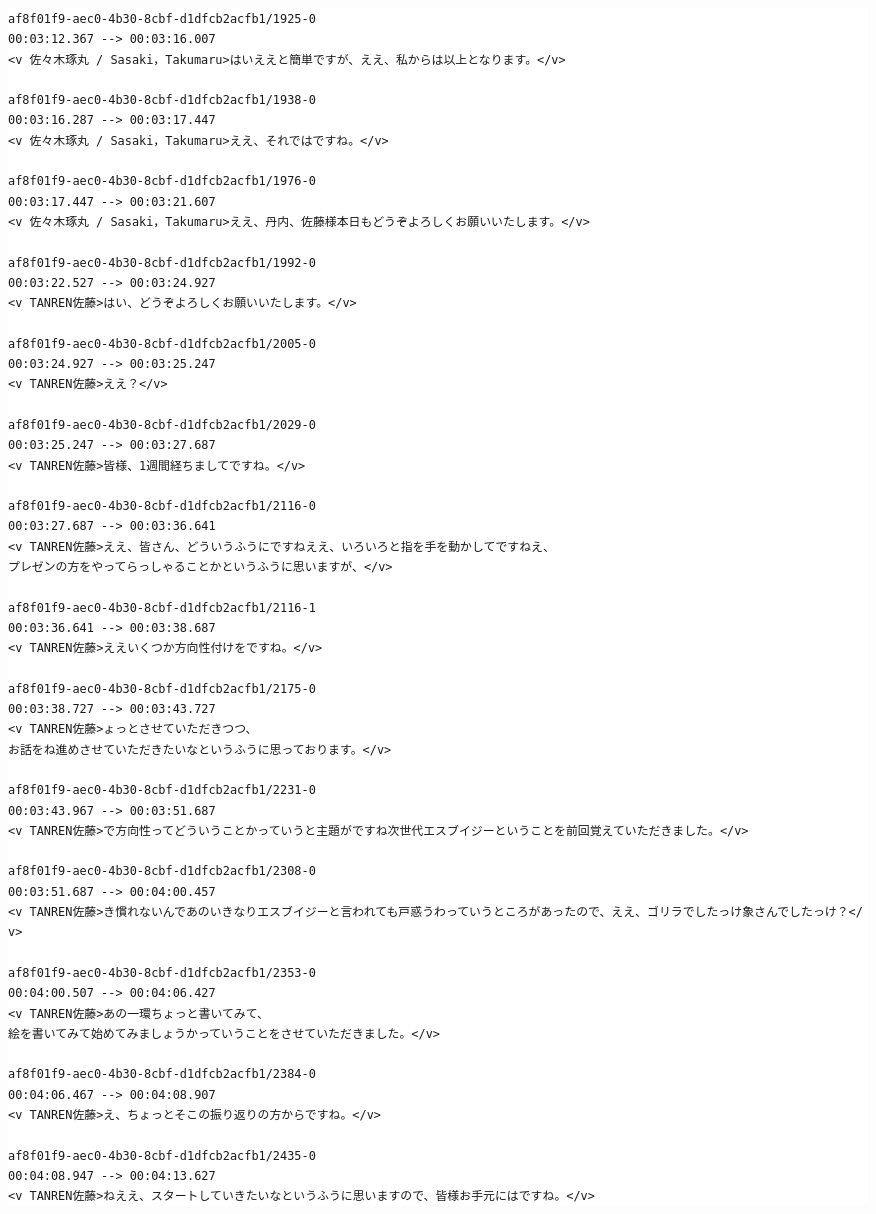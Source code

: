     af8f01f9-aec0-4b30-8cbf-d1dfcb2acfb1/1925-0
    00:03:12.367 --> 00:03:16.007
    <v 佐々木琢丸 / Sasaki，Takumaru>はいええと簡単ですが、ええ、私からは以上となります。</v>
    
    af8f01f9-aec0-4b30-8cbf-d1dfcb2acfb1/1938-0
    00:03:16.287 --> 00:03:17.447
    <v 佐々木琢丸 / Sasaki，Takumaru>ええ、それではですね。</v>
    
    af8f01f9-aec0-4b30-8cbf-d1dfcb2acfb1/1976-0
    00:03:17.447 --> 00:03:21.607
    <v 佐々木琢丸 / Sasaki，Takumaru>ええ、丹内、佐藤様本日もどうぞよろしくお願いいたします。</v>
    
    af8f01f9-aec0-4b30-8cbf-d1dfcb2acfb1/1992-0
    00:03:22.527 --> 00:03:24.927
    <v TANREN佐藤>はい、どうぞよろしくお願いいたします。</v>
    
    af8f01f9-aec0-4b30-8cbf-d1dfcb2acfb1/2005-0
    00:03:24.927 --> 00:03:25.247
    <v TANREN佐藤>ええ？</v>
    
    af8f01f9-aec0-4b30-8cbf-d1dfcb2acfb1/2029-0
    00:03:25.247 --> 00:03:27.687
    <v TANREN佐藤>皆様、1週間経ちましてですね。</v>
    
    af8f01f9-aec0-4b30-8cbf-d1dfcb2acfb1/2116-0
    00:03:27.687 --> 00:03:36.641
    <v TANREN佐藤>ええ、皆さん、どういうふうにですねええ、いろいろと指を手を動かしてですねえ、
    プレゼンの方をやってらっしゃることかというふうに思いますが、</v>
    
    af8f01f9-aec0-4b30-8cbf-d1dfcb2acfb1/2116-1
    00:03:36.641 --> 00:03:38.687
    <v TANREN佐藤>ええいくつか方向性付けをですね。</v>
    
    af8f01f9-aec0-4b30-8cbf-d1dfcb2acfb1/2175-0
    00:03:38.727 --> 00:03:43.727
    <v TANREN佐藤>ょっとさせていただきつつ、
    お話をね進めさせていただきたいなというふうに思っております。</v>
    
    af8f01f9-aec0-4b30-8cbf-d1dfcb2acfb1/2231-0
    00:03:43.967 --> 00:03:51.687
    <v TANREN佐藤>で方向性ってどういうことかっていうと主題がですね次世代エスブイジーということを前回覚えていただきました。</v>
    
    af8f01f9-aec0-4b30-8cbf-d1dfcb2acfb1/2308-0
    00:03:51.687 --> 00:04:00.457
    <v TANREN佐藤>き慣れないんであのいきなりエスブイジーと言われても戸惑うわっていうところがあったので、ええ、ゴリラでしたっけ象さんでしたっけ？</v>
    
    af8f01f9-aec0-4b30-8cbf-d1dfcb2acfb1/2353-0
    00:04:00.507 --> 00:04:06.427
    <v TANREN佐藤>あの一環ちょっと書いてみて、
    絵を書いてみて始めてみましょうかっていうことをさせていただきました。</v>
    
    af8f01f9-aec0-4b30-8cbf-d1dfcb2acfb1/2384-0
    00:04:06.467 --> 00:04:08.907
    <v TANREN佐藤>え、ちょっとそこの振り返りの方からですね。</v>
    
    af8f01f9-aec0-4b30-8cbf-d1dfcb2acfb1/2435-0
    00:04:08.947 --> 00:04:13.627
    <v TANREN佐藤>ねええ、スタートしていきたいなというふうに思いますので、皆様お手元にはですね。</v>
    